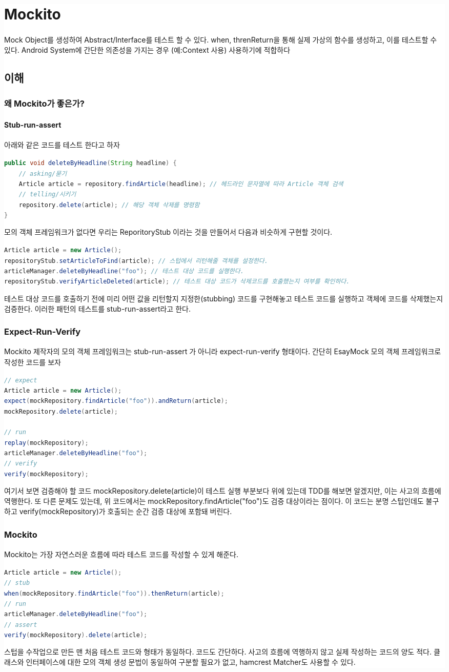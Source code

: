 
# Mockito
Mock Object를 생성하여 Abstract/Interface를 테스트 할 수 있다.
when, threnReturn을 통해 실제 가상의 함수를 생성하고, 이를 테스트할 수 있다.
Android System에 간단한 의존성을 가지는 경우 (예:Context 사용) 사용하기에 적합하다
## 이해
### 왜 Mockito가 좋은가?
#### Stub-run-assert
아래와 같은 코드를 테스트 한다고 하자
```java
public void deleteByHeadline(String headline) {
    // asking/묻기
    Article article = repository.findArticle(headline); // 헤드라인 문자열에 따라 Article 객체 검색
    // telling/시키기
    repository.delete(article); // 해당 객체 삭제를 명령함
}
```
모의 객체 프레임워크가 없다면 우리는 ReporitoryStub 이라는 것을 만들어서 다음과 비슷하게 구현할 것이다.
```java
Article article = new Article();
repositoryStub.setArticleToFind(article); // 스텁에서 리턴해줄 객체를 설정한다.
articleManager.deleteByHeadline("foo"); // 테스트 대상 코드를 실행한다.
repositoryStub.verifyArticleDeleted(article); // 테스트 대상 코드가 삭제코드를 호출했는지 여부를 확인하다.
```
테스트 대상 코드를 호출하기 전에 미리 어떤 값을 리턴할지 지정한(stubbing) 코드를 구현해놓고 테스트 코드를 실행하고 객체에 코드를 삭제했는지 검증한다. 이러한 패턴의 테스트를 stub-run-assert라고 한다.  

### Expect-Run-Verify
Mockito 제작자의 모의 객체 프레임워크는 stub-run-assert 가 아니라 expect-run-verify 형태이다. 간단히 EsayMock 모의 객체 프레임워크로 작성한 코드를 보자
```java
// expect
Article article = new Article();
expect(mockRepository.findArticle("foo")).andReturn(article);
mockRepository.delete(article);

// run
replay(mockRepository);
articleManager.deleteByHeadline("foo");
// verify
verify(mockRepository);
```
여기서 보면 검증해야 할 코드 mockRepository.delete(article)이 테스트 실행 부분보다 위에 있는데 TDD를 해보면 알겠지만, 이는 사고의 흐름에 역행한다.
또 다른 문제도 있는데, 위 코드에서는 mockRepository.findArticle("foo")도 검증 대상이라는 점이다. 이 코드는 분명 스텁인데도 불구하고 verify(mockRepository)가 호출되는 순간 검증 대상에 포함돼 버린다.

### Mockito
Mockito는 가장 자연스러운 흐름에 따라 테스트 코드를 작성할 수 있게 해준다.
```java
Article article = new Article();
// stub
when(mockRepository.findArticle("foo")).thenReturn(article);
// run
articleManager.deleteByHeadline("foo");
// assert
verify(mockRepository).delete(article);
```
스텁을 수작업으로 만든 맨 처음 테스트 코드와 형태가 동일하다. 코드도 간단하다.
사고의 흐름에 역행하지 않고 실제 작성하는 코드의 양도 적다.
클래스와 인터페이스에 대한 모의 객체 생성 문법이 동일하여 구분할 필요가 없고,
hamcrest Matcher도 사용할 수 있다.